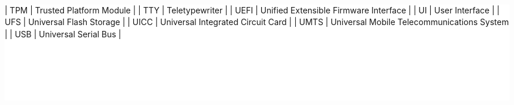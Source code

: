 | TPM    | Trusted Platform Module                     |
| TTY    | Teletypewriter                              |
| UEFI   | Unified Extensible Firmware Interface       |
| UI     | User Interface                              |
| UFS    | Universal Flash Storage                     |
| UICC   | Universal Integrated Circuit Card           |
| UMTS   | Universal Mobile Telecommunications System  |
| USB    | Universal Serial Bus                        |

 

 

 






